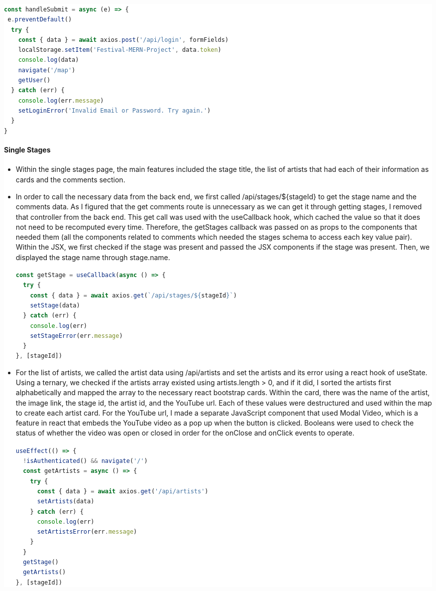   ```js
  const handleSubmit = async (e) => {
   e.preventDefault()
    try {
      const { data } = await axios.post('/api/login', formFields)
      localStorage.setItem('Festival-MERN-Project', data.token)
      console.log(data)
      navigate('/map')
      getUser()
    } catch (err) {
      console.log(err.message)
      setLoginError('Invalid Email or Password. Try again.')
    }
  }
  ```

#### Single Stages
- Within the single stages page, the main features included the stage title, the list of artists that had each of their information as cards and the comments section.
- In order to call the necessary data from the back end, we first called /api/stages/${stageId} to get the stage name and the comments data. As I figured that the get comments route is unnecessary as we can get it through getting stages, I removed that controller from the back end. This get call was used with the useCallback hook, which cached the value so that it does not need to be recomputed every time. Therefore, the getStages callback was passed on as props to the components that needed them (all the components related to comments which needed the stages schema to access each key value pair). Within the JSX, we first checked if the stage was present and passed the JSX components if the stage was present. Then, we displayed the stage name through stage.name.

  ```js
  const getStage = useCallback(async () => {
    try {
      const { data } = await axios.get(`/api/stages/${stageId}`)
      setStage(data)
    } catch (err) {
      console.log(err)
      setStageError(err.message)
    }
  }, [stageId])
  ```

- For the list of artists, we called the artist data using /api/artists and set the artists and its error using a react hook of useState. Using a ternary, we checked if the artists array existed using artists.length > 0, and if it did, I sorted the artists first alphabetically and mapped the array to the necessary react bootstrap cards. Within the card, there was the name of the artist, the image link, the stage id, the artist id, and the YouTube url. Each of these values were destructured and used within the map to create each artist card. For the YouTube url, I made a separate JavaScript component that used Modal Video, which is a feature in react that embeds the YouTube video as a pop up when the button is clicked. Booleans were used to check the status of whether the video was open or closed in order for the onClose and onClick events to operate.

  ```js
  useEffect(() => {
    !isAuthenticated() && navigate('/')
    const getArtists = async () => {
      try {
        const { data } = await axios.get('/api/artists')
        setArtists(data)
      } catch (err) {
        console.log(err)
        setArtistsError(err.message)
      }
    }
    getStage()
    getArtists()
  }, [stageId])
  ```
